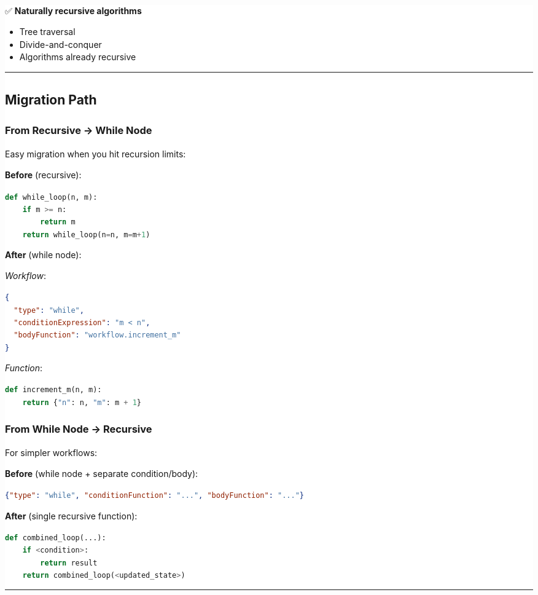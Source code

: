 ✅ **Naturally recursive algorithms**
- Tree traversal
- Divide-and-conquer
- Algorithms already recursive

---

## Migration Path

### From Recursive → While Node

Easy migration when you hit recursion limits:

**Before** (recursive):
```python
def while_loop(n, m):
    if m >= n:
        return m
    return while_loop(n=n, m=m+1)
```

**After** (while node):

*Workflow*:
```json
{
  "type": "while",
  "conditionExpression": "m < n",
  "bodyFunction": "workflow.increment_m"
}
```

*Function*:
```python
def increment_m(n, m):
    return {"n": n, "m": m + 1}
```

### From While Node → Recursive

For simpler workflows:

**Before** (while node + separate condition/body):
```json
{"type": "while", "conditionFunction": "...", "bodyFunction": "..."}
```

**After** (single recursive function):
```python
def combined_loop(...):
    if <condition>:
        return result
    return combined_loop(<updated_state>)
```

---
